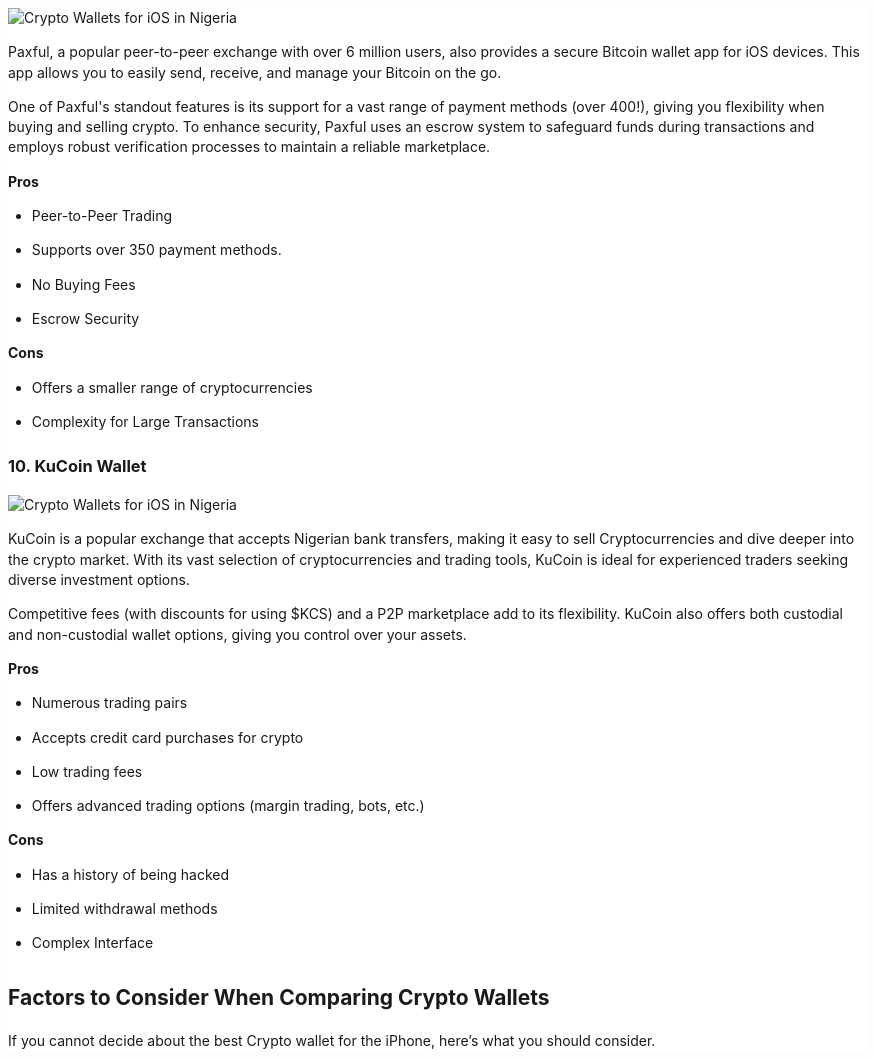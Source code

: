 ![Crypto Wallets for iOS in Nigeria](https://ik.imagekit.io/monierate/Blog/Listicles/paxful-wallet.png?updatedAt=1715264565168)

Paxful, a popular peer-to-peer exchange with over 6 million users, also provides a secure Bitcoin wallet app for iOS devices. This app allows you to easily send, receive, and manage your Bitcoin on the go.

One of Paxful's standout features is its support for a vast range of payment methods (over 400!), giving you flexibility when buying and selling crypto. To enhance security, Paxful uses an escrow system to safeguard funds during transactions and employs robust verification processes to maintain a reliable marketplace.

**Pros**

- Peer-to-Peer Trading

- Supports over 350 payment methods.

- No Buying Fees

- Escrow Security

**Cons**

- Offers a smaller range of cryptocurrencies

- Complexity for Large Transactions
 
### 10. KuCoin Wallet  

![Crypto Wallets for iOS in Nigeria](https://ik.imagekit.io/monierate/Blog/Listicles/Kucoin-wallet.png?updatedAt=1715264567015)

KuCoin is a popular exchange that accepts Nigerian bank transfers, making it easy to sell Cryptocurrencies and dive deeper into the crypto market. With its vast selection of cryptocurrencies and trading tools, KuCoin is ideal for experienced traders seeking diverse investment options.

Competitive fees (with discounts for using $KCS) and a P2P marketplace add to its flexibility. KuCoin also offers both custodial and non-custodial wallet options, giving you control over your assets.

**Pros**

- Numerous trading pairs

- Accepts credit card purchases for crypto

- Low trading fees

- Offers advanced trading options (margin trading, bots, etc.)

**Cons**

- Has a history of being hacked

- Limited withdrawal methods

- Complex Interface

## Factors to Consider When Comparing Crypto Wallets

If you cannot decide about the best Crypto wallet for the iPhone, here’s what you should consider.
